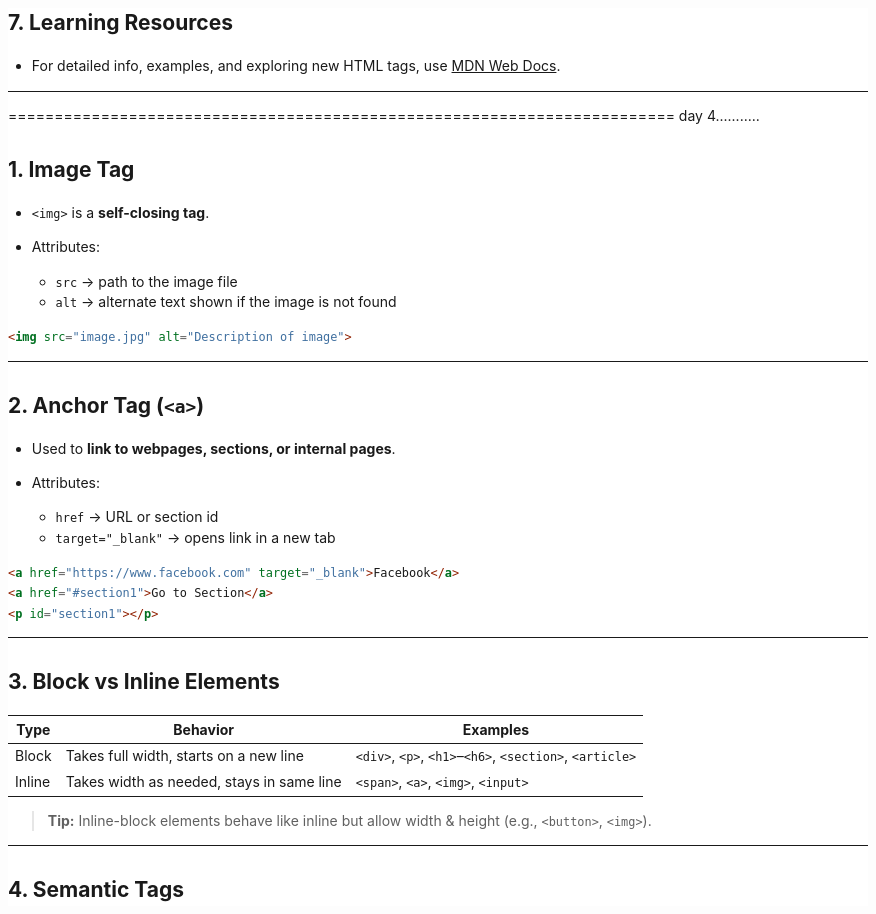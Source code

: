 ## 7. Learning Resources
- For detailed info, examples, and exploring new HTML tags, use [MDN Web Docs](https://developer.mozilla.org).

***


========================================================================
day 4...........

## **1. Image Tag**

* `<img>` is a **self-closing tag**.
* Attributes:

  * `src` → path to the image file
  * `alt` → alternate text shown if the image is not found

```html
<img src="image.jpg" alt="Description of image">
```

---

## **2. Anchor Tag (`<a>`)**

* Used to **link to webpages, sections, or internal pages**.
* Attributes:

  * `href` → URL or section id
  * `target="_blank"` → opens link in a new tab

```html
<a href="https://www.facebook.com" target="_blank">Facebook</a>
<a href="#section1">Go to Section</a>
<p id="section1"></p>
```

---

## **3. Block vs Inline Elements**

| Type   | Behavior                                  | Examples                                                |
| ------ | ----------------------------------------- | ------------------------------------------------------- |
| Block  | Takes full width, starts on a new line    | `<div>`, `<p>`, `<h1>`–`<h6>`, `<section>`, `<article>` |
| Inline | Takes width as needed, stays in same line | `<span>`, `<a>`, `<img>`, `<input>`                     |

> **Tip:** Inline-block elements behave like inline but allow width & height (e.g., `<button>`, `<img>`).

---

## **4. Semantic Tags**
